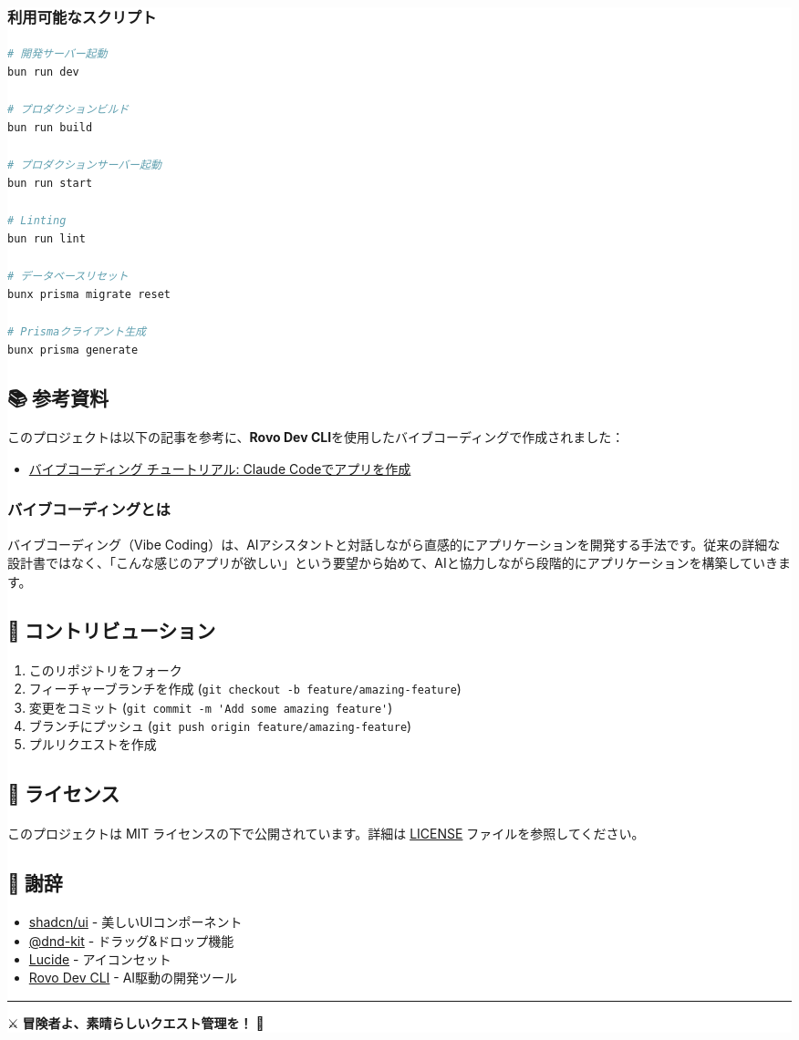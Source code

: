 ### 利用可能なスクリプト

```bash
# 開発サーバー起動
bun run dev

# プロダクションビルド
bun run build

# プロダクションサーバー起動
bun run start

# Linting
bun run lint

# データベースリセット
bunx prisma migrate reset

# Prismaクライアント生成
bunx prisma generate
```

## 📚 参考資料

このプロジェクトは以下の記事を参考に、**Rovo Dev CLI**を使用したバイブコーディングで作成されました：

- [バイブコーディング チュートリアル: Claude Codeでアプリを作成](https://azukiazusa.dev/blog/vibe-coding-tutorial-create-app-with-claude-code/)

### バイブコーディングとは

バイブコーディング（Vibe Coding）は、AIアシスタントと対話しながら直感的にアプリケーションを開発する手法です。従来の詳細な設計書ではなく、「こんな感じのアプリが欲しい」という要望から始めて、AIと協力しながら段階的にアプリケーションを構築していきます。

## 🤝 コントリビューション

1. このリポジトリをフォーク
2. フィーチャーブランチを作成 (`git checkout -b feature/amazing-feature`)
3. 変更をコミット (`git commit -m 'Add some amazing feature'`)
4. ブランチにプッシュ (`git push origin feature/amazing-feature`)
5. プルリクエストを作成

## 📄 ライセンス

このプロジェクトは MIT ライセンスの下で公開されています。詳細は [LICENSE](LICENSE) ファイルを参照してください。

## 🙏 謝辞

- [shadcn/ui](https://ui.shadcn.com/) - 美しいUIコンポーネント
- [@dnd-kit](https://dndkit.com/) - ドラッグ&ドロップ機能
- [Lucide](https://lucide.dev/) - アイコンセット
- [Rovo Dev CLI](https://rovo.dev/) - AI駆動の開発ツール

---

⚔️ **冒険者よ、素晴らしいクエスト管理を！** 🏰
